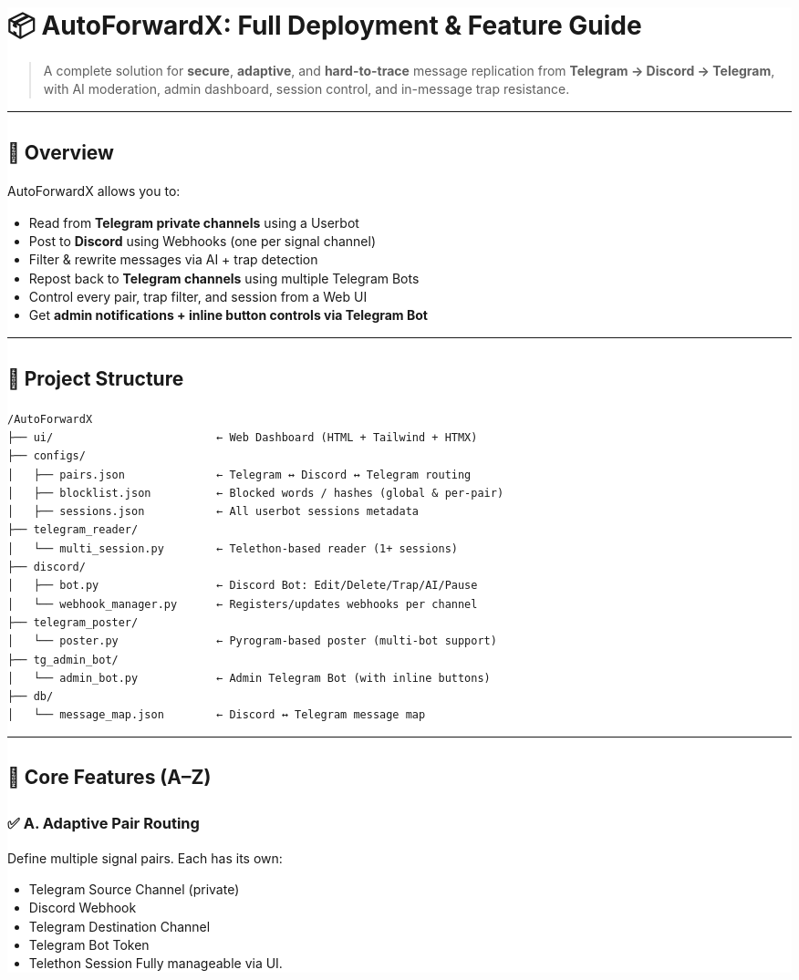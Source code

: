 # 📦 AutoForwardX: Full Deployment & Feature Guide

> A complete solution for **secure**, **adaptive**, and **hard-to-trace** message replication from **Telegram → Discord → Telegram**, with AI moderation, admin dashboard, session control, and in-message trap resistance.

---

## 🚀 Overview

AutoForwardX allows you to:
- Read from **Telegram private channels** using a Userbot
- Post to **Discord** using Webhooks (one per signal channel)
- Filter & rewrite messages via AI + trap detection
- Repost back to **Telegram channels** using multiple Telegram Bots
- Control every pair, trap filter, and session from a Web UI
- Get **admin notifications + inline button controls via Telegram Bot**

---

## 📁 Project Structure

```
/AutoForwardX
├── ui/                         ← Web Dashboard (HTML + Tailwind + HTMX)
├── configs/
│   ├── pairs.json              ← Telegram ↔ Discord ↔ Telegram routing
│   ├── blocklist.json          ← Blocked words / hashes (global & per-pair)
│   ├── sessions.json           ← All userbot sessions metadata
├── telegram_reader/
│   └── multi_session.py        ← Telethon-based reader (1+ sessions)
├── discord/
│   ├── bot.py                  ← Discord Bot: Edit/Delete/Trap/AI/Pause
│   └── webhook_manager.py      ← Registers/updates webhooks per channel
├── telegram_poster/
│   └── poster.py               ← Pyrogram-based poster (multi-bot support)
├── tg_admin_bot/
│   └── admin_bot.py            ← Admin Telegram Bot (with inline buttons)
├── db/
│   └── message_map.json        ← Discord ↔ Telegram message map
```

---

## 🧠 Core Features (A–Z)

### ✅ A. Adaptive Pair Routing
Define multiple signal pairs. Each has its own:
- Telegram Source Channel (private)
- Discord Webhook
- Telegram Destination Channel
- Telegram Bot Token
- Telethon Session
Fully manageable via UI.
